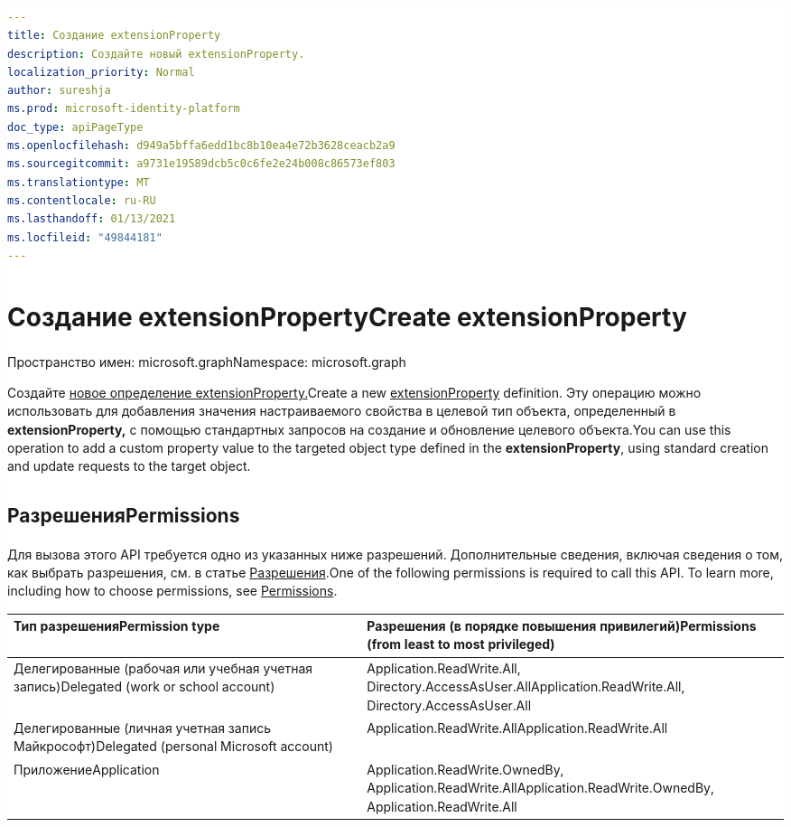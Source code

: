 ```yaml
---
title: Создание extensionProperty
description: Создайте новый extensionProperty.
localization_priority: Normal
author: sureshja
ms.prod: microsoft-identity-platform
doc_type: apiPageType
ms.openlocfilehash: d949a5bffa6edd1bc8b10ea4e72b3628ceacb2a9
ms.sourcegitcommit: a9731e19589dcb5c0c6fe2e24b008c86573ef803
ms.translationtype: MT
ms.contentlocale: ru-RU
ms.lasthandoff: 01/13/2021
ms.locfileid: "49844181"
---
```

# <a name="create-extensionproperty"></a><span data-ttu-id="1c429-103">Создание extensionProperty</span><span class="sxs-lookup"><span data-stu-id="1c429-103">Create extensionProperty</span></span>

<span data-ttu-id="1c429-104">Пространство имен: microsoft.graph</span><span class="sxs-lookup"><span data-stu-id="1c429-104">Namespace: microsoft.graph</span></span>

<span data-ttu-id="1c429-105">Создайте [новое определение extensionProperty.](../resources/extensionproperty.md)</span><span class="sxs-lookup"><span data-stu-id="1c429-105">Create a new [extensionProperty](../resources/extensionproperty.md) definition.</span></span> <span data-ttu-id="1c429-106">Эту операцию можно использовать для добавления значения настраиваемого свойства в целевой тип объекта, определенный в **extensionProperty,** с помощью стандартных запросов на создание и обновление целевого объекта.</span><span class="sxs-lookup"><span data-stu-id="1c429-106">You can use this operation to add a custom property value to the targeted object type defined in the **extensionProperty**, using standard creation and update requests to the target object.</span></span>

## <a name="permissions"></a><span data-ttu-id="1c429-107">Разрешения</span><span class="sxs-lookup"><span data-stu-id="1c429-107">Permissions</span></span>

<span data-ttu-id="1c429-p102">Для вызова этого API требуется одно из указанных ниже разрешений. Дополнительные сведения, включая сведения о том, как выбрать разрешения, см. в статье [Разрешения](/graph/permissions-reference).</span><span class="sxs-lookup"><span data-stu-id="1c429-p102">One of the following permissions is required to call this API. To learn more, including how to choose permissions, see [Permissions](/graph/permissions-reference).</span></span>

|<span data-ttu-id="1c429-110">Тип разрешения</span><span class="sxs-lookup"><span data-stu-id="1c429-110">Permission type</span></span>      | <span data-ttu-id="1c429-111">Разрешения (в порядке повышения привилегий)</span><span class="sxs-lookup"><span data-stu-id="1c429-111">Permissions (from least to most privileged)</span></span>              |
|:--------------------|:---------------------------------------------------------|
|<span data-ttu-id="1c429-112">Делегированные (рабочая или учебная учетная запись)</span><span class="sxs-lookup"><span data-stu-id="1c429-112">Delegated (work or school account)</span></span> | <span data-ttu-id="1c429-113">Application.ReadWrite.All, Directory.AccessAsUser.All</span><span class="sxs-lookup"><span data-stu-id="1c429-113">Application.ReadWrite.All, Directory.AccessAsUser.All</span></span>    |
|<span data-ttu-id="1c429-114">Делегированные (личная учетная запись Майкрософт)</span><span class="sxs-lookup"><span data-stu-id="1c429-114">Delegated (personal Microsoft account)</span></span> | <span data-ttu-id="1c429-115">Application.ReadWrite.All</span><span class="sxs-lookup"><span data-stu-id="1c429-115">Application.ReadWrite.All</span></span> |
|<span data-ttu-id="1c429-116">Приложение</span><span class="sxs-lookup"><span data-stu-id="1c429-116">Application</span></span> | <span data-ttu-id="1c429-117">Application.ReadWrite.OwnedBy, Application.ReadWrite.All</span><span class="sxs-lookup"><span data-stu-id="1c429-117">Application.ReadWrite.OwnedBy, Application.ReadWrite.All</span></span> |
